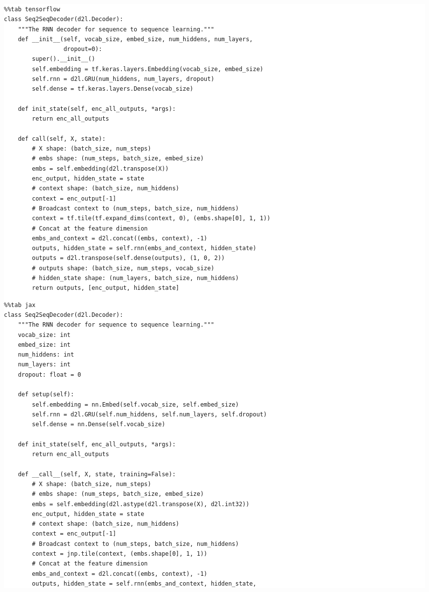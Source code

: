 ```{.python .input}
```

```{.python .input}
%%tab tensorflow
class Seq2SeqDecoder(d2l.Decoder):
    """The RNN decoder for sequence to sequence learning."""
    def __init__(self, vocab_size, embed_size, num_hiddens, num_layers,
                 dropout=0):
        super().__init__()
        self.embedding = tf.keras.layers.Embedding(vocab_size, embed_size)
        self.rnn = d2l.GRU(num_hiddens, num_layers, dropout)
        self.dense = tf.keras.layers.Dense(vocab_size)
            
    def init_state(self, enc_all_outputs, *args):
        return enc_all_outputs

    def call(self, X, state):
        # X shape: (batch_size, num_steps)
        # embs shape: (num_steps, batch_size, embed_size)
        embs = self.embedding(d2l.transpose(X))
        enc_output, hidden_state = state
        # context shape: (batch_size, num_hiddens)
        context = enc_output[-1]
        # Broadcast context to (num_steps, batch_size, num_hiddens)
        context = tf.tile(tf.expand_dims(context, 0), (embs.shape[0], 1, 1))
        # Concat at the feature dimension
        embs_and_context = d2l.concat((embs, context), -1)
        outputs, hidden_state = self.rnn(embs_and_context, hidden_state)
        outputs = d2l.transpose(self.dense(outputs), (1, 0, 2))
        # outputs shape: (batch_size, num_steps, vocab_size)
        # hidden_state shape: (num_layers, batch_size, num_hiddens)
        return outputs, [enc_output, hidden_state]
```

```{.python .input}
%%tab jax
class Seq2SeqDecoder(d2l.Decoder):
    """The RNN decoder for sequence to sequence learning."""
    vocab_size: int
    embed_size: int
    num_hiddens: int
    num_layers: int
    dropout: float = 0

    def setup(self):
        self.embedding = nn.Embed(self.vocab_size, self.embed_size)
        self.rnn = d2l.GRU(self.num_hiddens, self.num_layers, self.dropout)
        self.dense = nn.Dense(self.vocab_size)

    def init_state(self, enc_all_outputs, *args):
        return enc_all_outputs

    def __call__(self, X, state, training=False):
        # X shape: (batch_size, num_steps)
        # embs shape: (num_steps, batch_size, embed_size)
        embs = self.embedding(d2l.astype(d2l.transpose(X), d2l.int32))
        enc_output, hidden_state = state
        # context shape: (batch_size, num_hiddens)
        context = enc_output[-1]
        # Broadcast context to (num_steps, batch_size, num_hiddens)
        context = jnp.tile(context, (embs.shape[0], 1, 1))
        # Concat at the feature dimension
        embs_and_context = d2l.concat((embs, context), -1)
        outputs, hidden_state = self.rnn(embs_and_context, hidden_state,
```